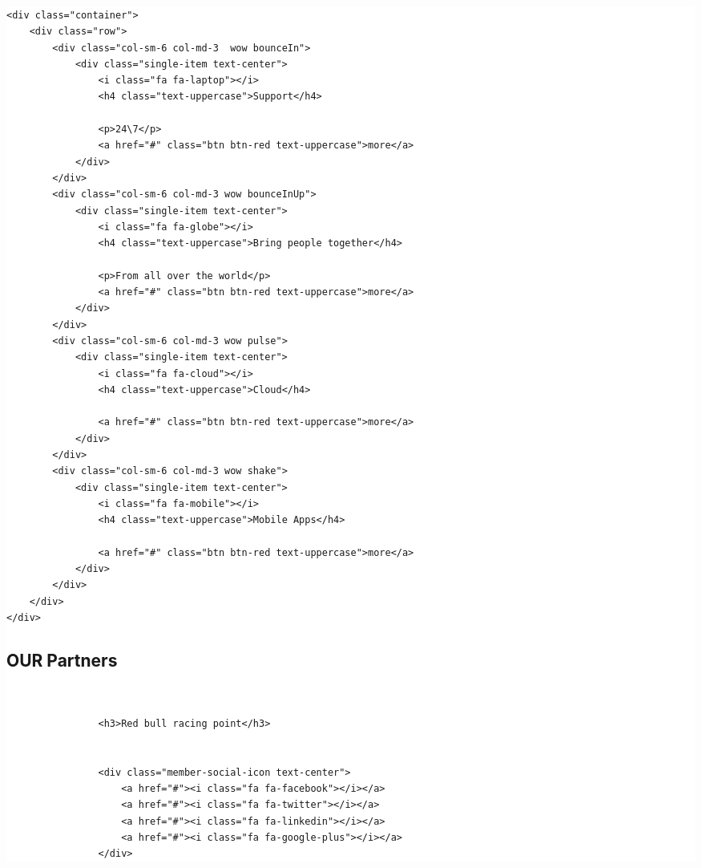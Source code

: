 	<div class="container">
		<div class="row">
			<div class="col-sm-6 col-md-3  wow bounceIn">
				<div class="single-item text-center">
					<i class="fa fa-laptop"></i>
					<h4 class="text-uppercase">Support</h4>

					<p>24\7</p>
					<a href="#" class="btn btn-red text-uppercase">more</a>
				</div>
			</div>
			<div class="col-sm-6 col-md-3 wow bounceInUp">
				<div class="single-item text-center">
					<i class="fa fa-globe"></i>
					<h4 class="text-uppercase">Bring people together</h4>

					<p>From all over the world</p>
					<a href="#" class="btn btn-red text-uppercase">more</a>
				</div>
			</div>
			<div class="col-sm-6 col-md-3 wow pulse">
				<div class="single-item text-center">
					<i class="fa fa-cloud"></i>
					<h4 class="text-uppercase">Cloud</h4>

					<a href="#" class="btn btn-red text-uppercase">more</a>
				</div>
			</div>
			<div class="col-sm-6 col-md-3 wow shake">
				<div class="single-item text-center">
					<i class="fa fa-mobile"></i>
					<h4 class="text-uppercase">Mobile Apps</h4>

					<a href="#" class="btn btn-red text-uppercase">more</a>
				</div>
			</div>
		</div>
	</div>
</section>

<section id="team">
	<div class="container">
		<div class="section-heading text-center text-uppercase wow  wow bounceInRight">
			<h2>OUR <span>Partners</span></h2>
		</div>
		<div class="row  wow bounceInLeft">
			<div class="col-sm-6 col-md-3">
				<div class="single-team">
					<img src="img/team1.png" alt="">

					<h3>Red bull racing point</h3>


					<div class="member-social-icon text-center">
						<a href="#"><i class="fa fa-facebook"></i></a>
						<a href="#"><i class="fa fa-twitter"></i></a>
						<a href="#"><i class="fa fa-linkedin"></i></a>
						<a href="#"><i class="fa fa-google-plus"></i></a>
					</div>
